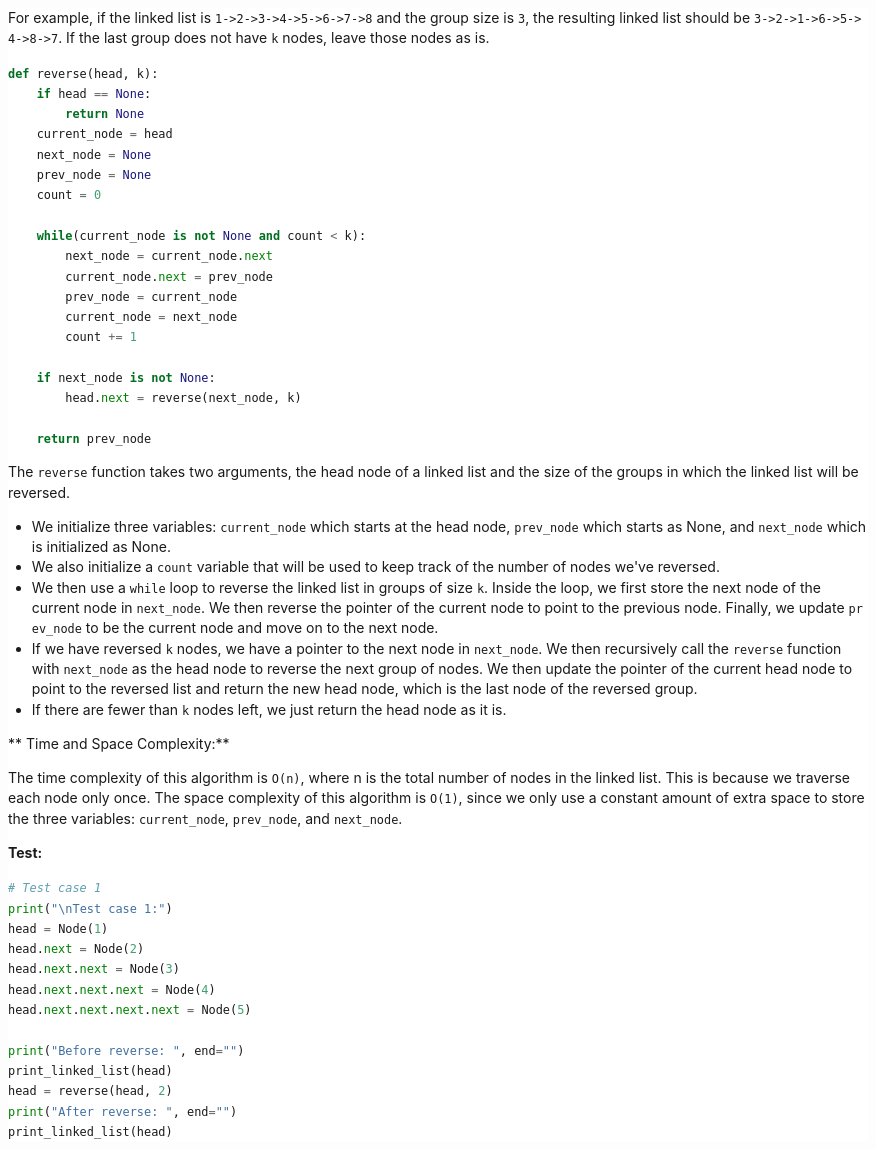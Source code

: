 For example, if the linked list is `1->2->3->4->5->6->7->8` and the group size is `3`, the resulting linked list should be `3->2->1->6->5->4->8->7`. If the last group does not have `k` nodes, leave those nodes as is.

```python
def reverse(head, k):
    if head == None:
        return None
    current_node = head
    next_node = None
    prev_node = None
    count = 0

    while(current_node is not None and count < k):
        next_node = current_node.next
        current_node.next = prev_node
        prev_node = current_node
        current_node = next_node
        count += 1

    if next_node is not None:
        head.next = reverse(next_node, k)

    return prev_node
```

The `reverse` function takes two arguments, the head node of a linked list and the size of the groups in which the linked list will be reversed.

- We initialize three variables: `current_node` which starts at the head node, `prev_node` which starts as None, and `next_node` which is initialized as None.
- We also initialize a `count` variable that will be used to keep track of the number of nodes we've reversed.
- We then use a `while` loop to reverse the linked list in groups of size `k`. Inside the loop, we first store the next node of the current node in `next_node`. We then reverse the pointer of the current node to point to the previous node. Finally, we update `prev_node` to be the current node and move on to the next node.
- If we have reversed `k` nodes, we have a pointer to the next node in `next_node`. We then recursively call the `reverse` function with `next_node` as the head node to reverse the next group of nodes. We then update the pointer of the current head node to point to the reversed list and return the new head node, which is the last node of the reversed group.
- If there are fewer than `k` nodes left, we just return the head node as it is.

** Time and Space Complexity:**

The time complexity of this algorithm is `O(n)`, where n is the total number of nodes in the linked list. This is because we traverse each node only once.
The space complexity of this algorithm is `O(1)`, since we only use a constant amount of extra space to store the three variables: `current_node`, `prev_node`, and `next_node`.

**Test:**

```python
# Test case 1
print("\nTest case 1:")
head = Node(1)
head.next = Node(2)
head.next.next = Node(3)
head.next.next.next = Node(4)
head.next.next.next.next = Node(5)

print("Before reverse: ", end="")
print_linked_list(head)
head = reverse(head, 2)
print("After reverse: ", end="")
print_linked_list(head)

```